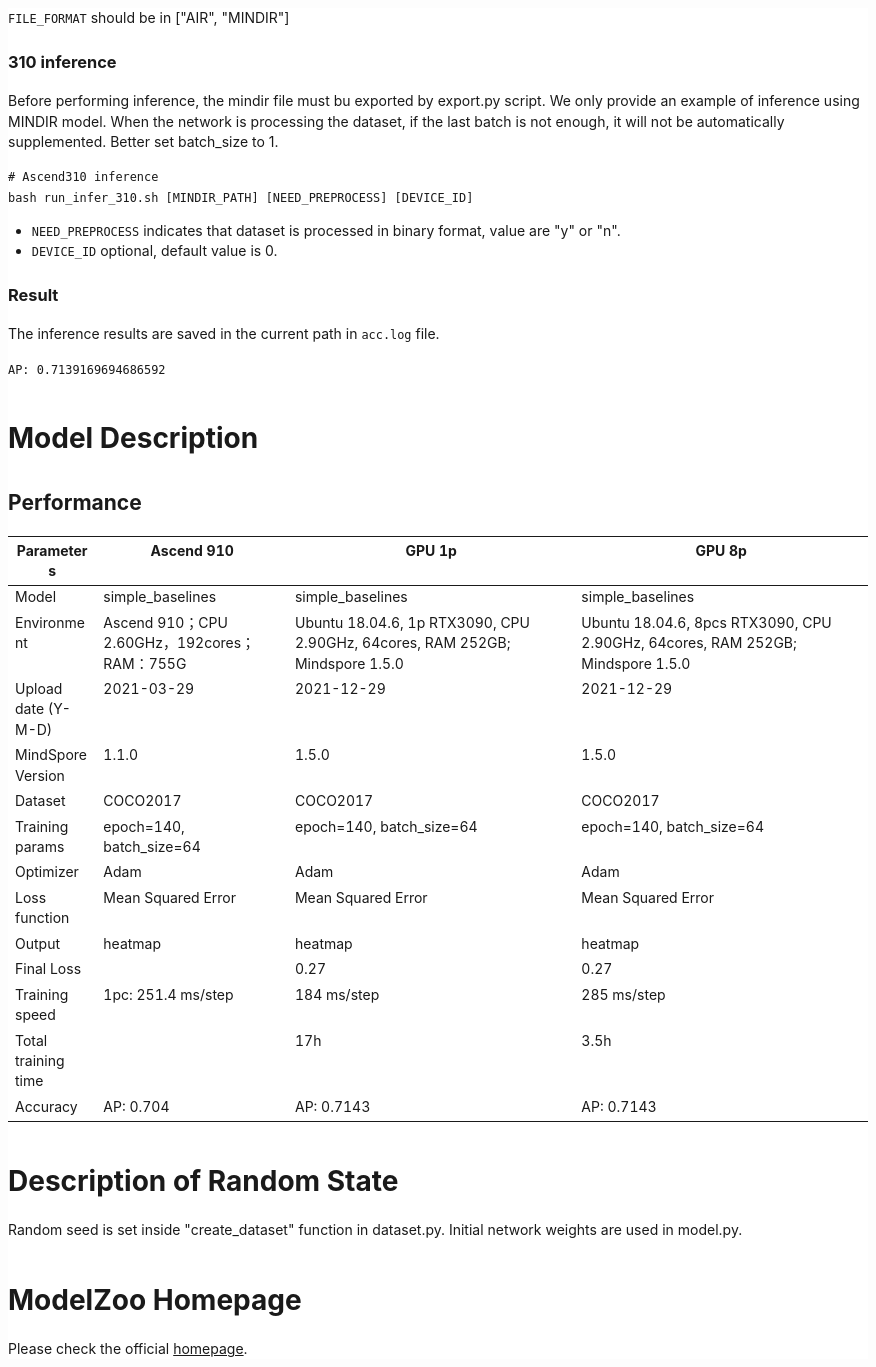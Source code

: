 `FILE_FORMAT` should be in ["AIR", "MINDIR"]

### 310 inference

Before performing inference, the mindir file must bu exported by export.py script. We only provide an example of inference using MINDIR model.
When the network is processing the dataset, if the last batch is not enough, it will not be automatically supplemented. Better set batch_size to 1.

```shell
# Ascend310 inference
bash run_infer_310.sh [MINDIR_PATH] [NEED_PREPROCESS] [DEVICE_ID]
```

- `NEED_PREPROCESS` indicates that dataset is processed in binary format, value are "y" or "n".
- `DEVICE_ID` optional, default value is 0.

### Result

The inference results are saved in the current path in `acc.log` file.

```text
AP: 0.7139169694686592
```

# Model Description

## Performance

| Parameters          | Ascend 910                  | GPU 1p | GPU 8p |
| ------------------- | --------------------------- | ------------ | ------------ |
| Model               | simple_baselines            | simple_baselines | simple_baselines |
| Environment         | Ascend 910；CPU 2.60GHz，192cores；RAM：755G  | Ubuntu 18.04.6, 1p RTX3090, CPU 2.90GHz, 64cores, RAM 252GB; Mindspore 1.5.0 | Ubuntu 18.04.6, 8pcs RTX3090, CPU 2.90GHz, 64cores, RAM 252GB; Mindspore 1.5.0 |
| Upload date (Y-M-D) | 2021-03-29                  | 2021-12-29 | 2021-12-29 |
| MindSpore Version   | 1.1.0                       | 1.5.0 | 1.5.0 |
| Dataset             | COCO2017                    | COCO2017 | COCO2017 |
| Training params     | epoch=140, batch_size=64    | epoch=140, batch_size=64 | epoch=140, batch_size=64 |
| Optimizer           | Adam                        | Adam | Adam |
| Loss function       | Mean Squared Error          | Mean Squared Error | Mean Squared Error |
| Output              | heatmap                     | heatmap | heatmap |
| Final Loss          |                             | 0.27 | 0.27 |
| Training speed      | 1pc: 251.4 ms/step          | 184 ms/step | 285 ms/step |
| Total training time |                             | 17h | 3.5h |
| Accuracy            | AP: 0.704                   | AP: 0.7143 | AP: 0.7143 |

# Description of Random State

Random seed is set inside "create_dataset" function in dataset.py.
Initial network weights are used in model.py.

# ModelZoo Homepage

Please check the official [homepage](https://gitee.com/mindspore/models).
